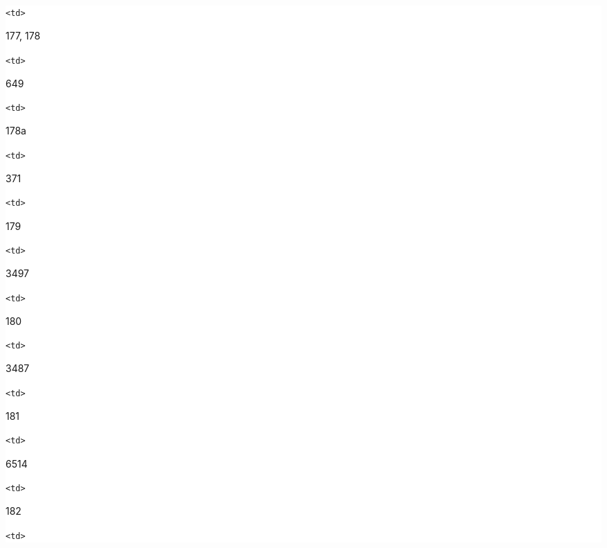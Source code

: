     <td> 

177, 178  </td>

    <td> 

649  </td>

  </tr>

  <tr>

    <td> 

178a  </td>

    <td> 

371  </td>

  </tr>

  <tr>

    <td> 

179  </td>

    <td> 

3497  </td>

  </tr>

  <tr>

    <td> 

180  </td>

    <td> 

3487  </td>

  </tr>

  <tr>

    <td> 

181  </td>

    <td> 

6514  </td>

  </tr>

  <tr>

    <td> 

182  </td>

    <td> 
